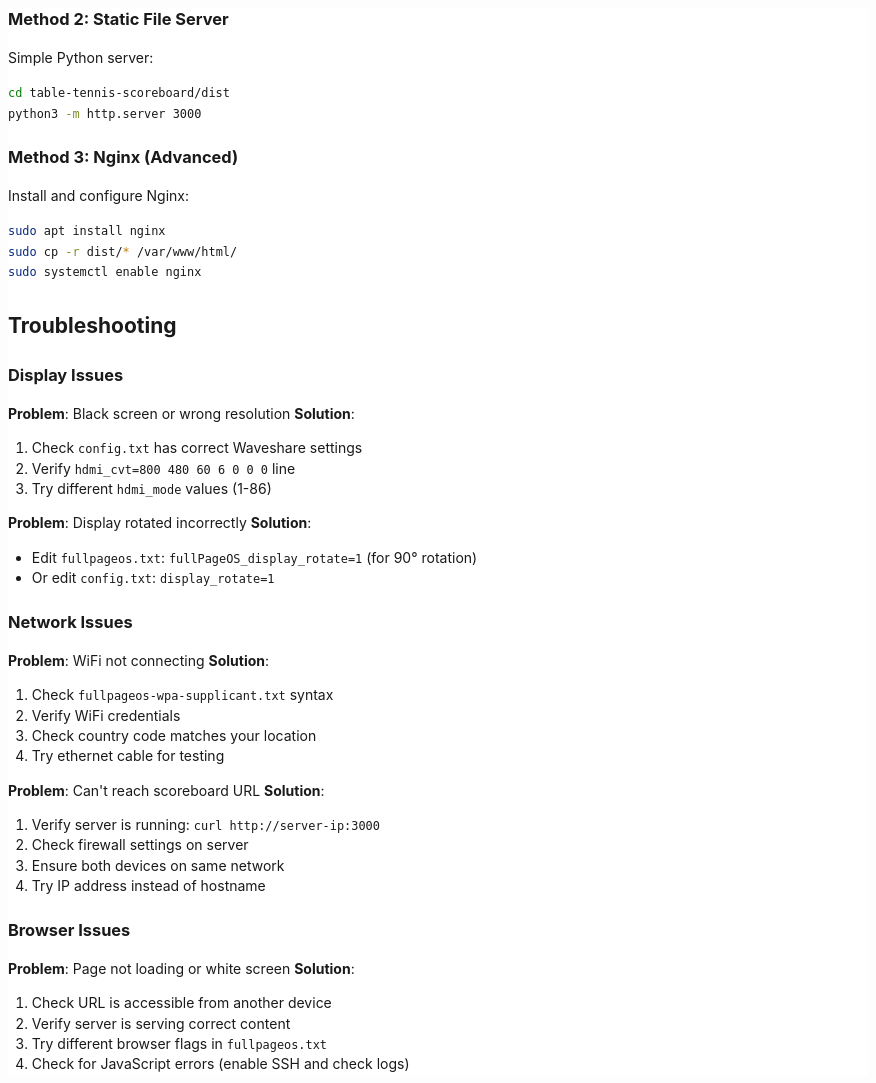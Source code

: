 ### Method 2: Static File Server

Simple Python server:

```bash
cd table-tennis-scoreboard/dist
python3 -m http.server 3000
```

### Method 3: Nginx (Advanced)

Install and configure Nginx:

```bash
sudo apt install nginx
sudo cp -r dist/* /var/www/html/
sudo systemctl enable nginx
```

## Troubleshooting

### Display Issues

**Problem**: Black screen or wrong resolution
**Solution**: 
1. Check `config.txt` has correct Waveshare settings
2. Verify `hdmi_cvt=800 480 60 6 0 0 0` line
3. Try different `hdmi_mode` values (1-86)

**Problem**: Display rotated incorrectly
**Solution**: 
- Edit `fullpageos.txt`: `fullPageOS_display_rotate=1` (for 90° rotation)
- Or edit `config.txt`: `display_rotate=1`

### Network Issues

**Problem**: WiFi not connecting
**Solution**:
1. Check `fullpageos-wpa-supplicant.txt` syntax
2. Verify WiFi credentials
3. Check country code matches your location
4. Try ethernet cable for testing

**Problem**: Can't reach scoreboard URL
**Solution**:
1. Verify server is running: `curl http://server-ip:3000`
2. Check firewall settings on server
3. Ensure both devices on same network
4. Try IP address instead of hostname

### Browser Issues

**Problem**: Page not loading or white screen
**Solution**:
1. Check URL is accessible from another device
2. Verify server is serving correct content
3. Try different browser flags in `fullpageos.txt`
4. Check for JavaScript errors (enable SSH and check logs)
